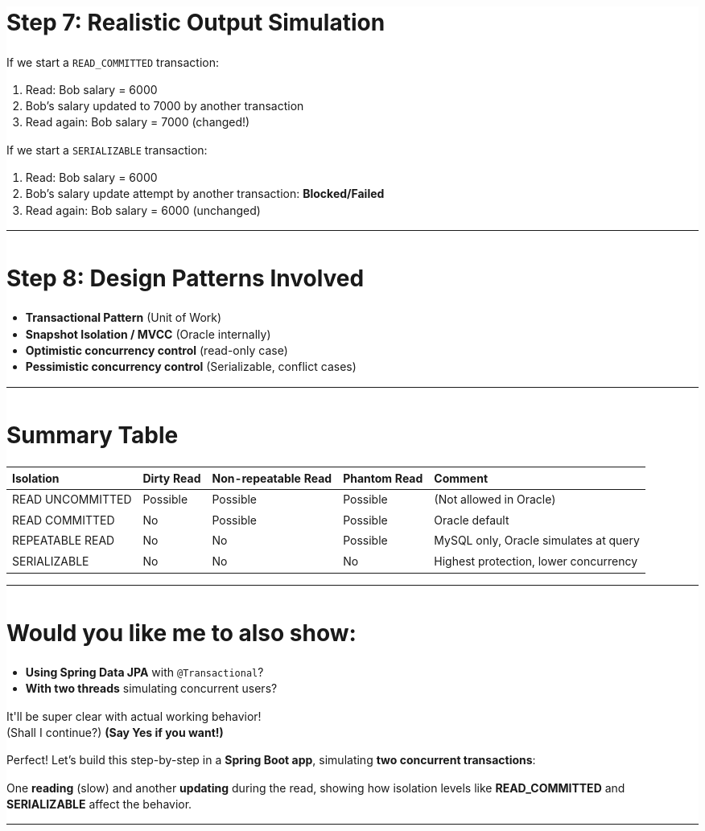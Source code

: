 
# Step 7: **Realistic Output Simulation**

If we start a `READ_COMMITTED` transaction:
1. Read: Bob salary = 6000
2. Bob’s salary updated to 7000 by another transaction
3. Read again: Bob salary = 7000 (changed!)

If we start a `SERIALIZABLE` transaction:
1. Read: Bob salary = 6000
2. Bob’s salary update attempt by another transaction: **Blocked/Failed**
3. Read again: Bob salary = 6000 (unchanged)

---

# Step 8: **Design Patterns Involved**

- **Transactional Pattern** (Unit of Work)  
- **Snapshot Isolation / MVCC** (Oracle internally)  
- **Optimistic concurrency control** (read-only case)  
- **Pessimistic concurrency control** (Serializable, conflict cases)

---

# Summary Table

| Isolation | Dirty Read | Non-repeatable Read | Phantom Read | Comment |
|:----------|:-----------|:--------------------|:-------------|:--------|
| READ UNCOMMITTED | Possible | Possible | Possible | (Not allowed in Oracle) |
| READ COMMITTED | No | Possible | Possible | Oracle default |
| REPEATABLE READ | No | No | Possible | MySQL only, Oracle simulates at query |
| SERIALIZABLE | No | No | No | Highest protection, lower concurrency |

---

# Would you like me to also show:
- **Using Spring Data JPA** with `@Transactional`?
- **With two threads** simulating concurrent users?

It'll be super clear with actual working behavior!  
(Shall I continue?)  **(Say Yes if you want!)**


Perfect! Let’s build this step-by-step in a **Spring Boot app**, simulating **two concurrent transactions**:  

One **reading** (slow) and another **updating** during the read, showing how isolation levels like **READ_COMMITTED** and **SERIALIZABLE** affect the behavior.

---